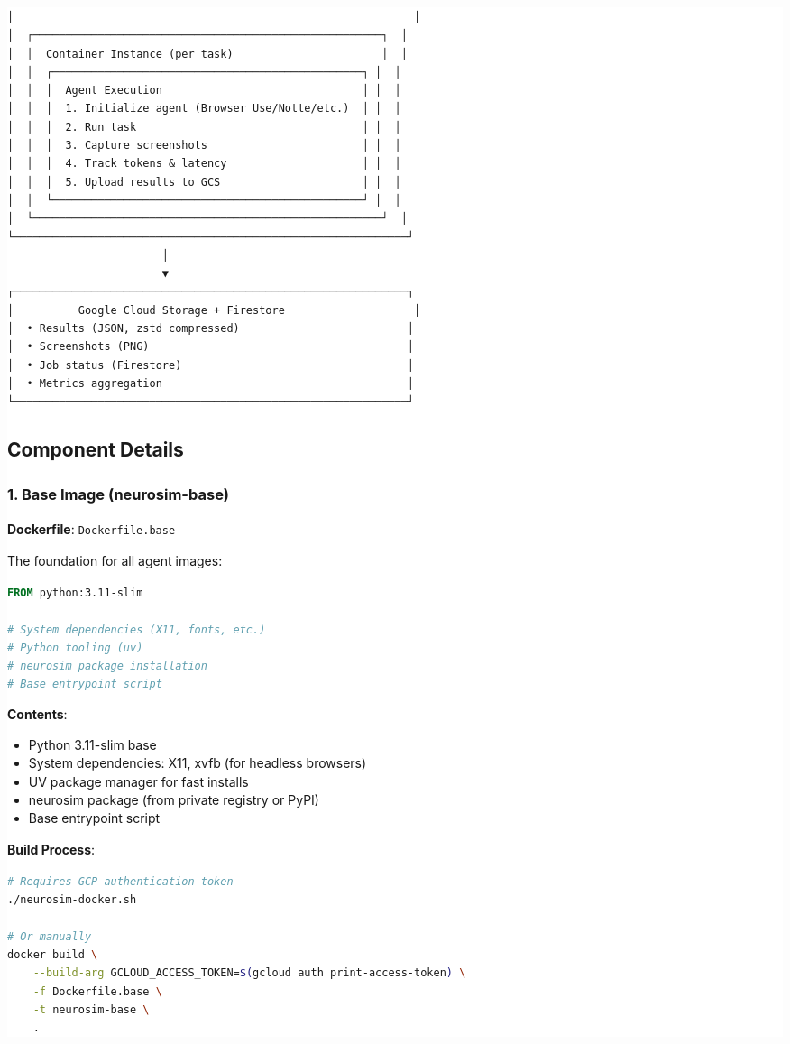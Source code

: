 ```
│                                                              │
│  ┌──────────────────────────────────────────────────────┐  │
│  │  Container Instance (per task)                       │  │
│  │  ┌────────────────────────────────────────────────┐ │  │
│  │  │  Agent Execution                               │ │  │
│  │  │  1. Initialize agent (Browser Use/Notte/etc.)  │ │  │
│  │  │  2. Run task                                   │ │  │
│  │  │  3. Capture screenshots                        │ │  │
│  │  │  4. Track tokens & latency                     │ │  │
│  │  │  5. Upload results to GCS                      │ │  │
│  │  └────────────────────────────────────────────────┘ │  │
│  └──────────────────────────────────────────────────────┘  │
└─────────────────────────────────────────────────────────────┘
                        │
                        ▼
┌─────────────────────────────────────────────────────────────┐
│          Google Cloud Storage + Firestore                    │
│  • Results (JSON, zstd compressed)                          │
│  • Screenshots (PNG)                                        │
│  • Job status (Firestore)                                   │
│  • Metrics aggregation                                      │
└─────────────────────────────────────────────────────────────┘
```

## Component Details

### 1. Base Image (neurosim-base)

**Dockerfile**: `Dockerfile.base`

The foundation for all agent images:

```dockerfile
FROM python:3.11-slim

# System dependencies (X11, fonts, etc.)
# Python tooling (uv)
# neurosim package installation
# Base entrypoint script
```

**Contents**:
- Python 3.11-slim base
- System dependencies: X11, xvfb (for headless browsers)
- UV package manager for fast installs
- neurosim package (from private registry or PyPI)
- Base entrypoint script

**Build Process**:
```bash
# Requires GCP authentication token
./neurosim-docker.sh

# Or manually
docker build \
    --build-arg GCLOUD_ACCESS_TOKEN=$(gcloud auth print-access-token) \
    -f Dockerfile.base \
    -t neurosim-base \
    .
```

